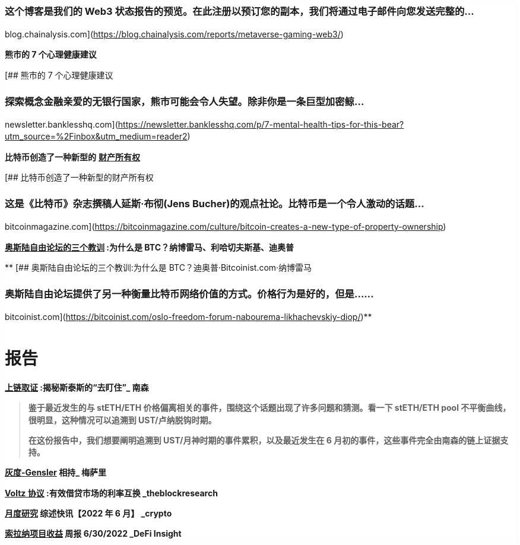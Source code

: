 ### 这个博客是我们的 Web3 状态报告的预览。在此注册以预订您的副本，我们将通过电子邮件向您发送完整的…

blog.chainalysis.com](https://blog.chainalysis.com/reports/metaverse-gaming-web3/) 

**熊市的 7 个心理健康建议**

[](https://newsletter.banklesshq.com/p/7-mental-health-tips-for-this-bear?utm_source=%2Finbox&utm_medium=reader2) [## 熊市的 7 个心理健康建议

### 探索概念金融亲爱的无银行国家，熊市可能会令人失望。除非你是一条巨型加密鲸…

newsletter.banklesshq.com](https://newsletter.banklesshq.com/p/7-mental-health-tips-for-this-bear?utm_source=%2Finbox&utm_medium=reader2) 

**比特币创造了一种新型的** [**财产所有权**](https://bitcoinmagazine.com/culture/bitcoin-creates-a-new-type-of-property-ownership)

[](https://bitcoinmagazine.com/culture/bitcoin-creates-a-new-type-of-property-ownership) [## 比特币创造了一种新型的财产所有权

### 这是《比特币》杂志撰稿人延斯·布彻(Jens Bucher)的观点社论。比特币是一个令人激动的话题…

bitcoinmagazine.com](https://bitcoinmagazine.com/culture/bitcoin-creates-a-new-type-of-property-ownership) 

**[**奥斯陆自由论坛的三个教训**](https://bitcoinist.com/oslo-freedom-forum-nabourema-likhachevskiy-diop/) **:为什么是 BTC？纳博雷马、利哈切夫斯基、迪奥普****

**[](https://bitcoinist.com/oslo-freedom-forum-nabourema-likhachevskiy-diop/) [## 奥斯陆自由论坛的三个教训:为什么是 BTC？迪奥普·Bitcoinist.com·纳博雷马

### 奥斯陆自由论坛提供了另一种衡量比特币网络价值的方式。价格行为是好的，但是……

bitcoinist.com](https://bitcoinist.com/oslo-freedom-forum-nabourema-likhachevskiy-diop/)** 

# **报告**

****[**上链取证**](https://www.nansen.ai/research/on-chain-forensics-demystifying-steth-depeg) **:揭秘斯泰斯的“去盯住”**_ 南森****

> ****鉴于最近发生的与 stETH/ETH 价格偏离相关的事件，围绕这个话题出现了许多问题和猜测。看一下 stETH/ETH pool 不平衡曲线，很明显，这种情况可以追溯到 UST/卢纳脱钩时期。****
> 
> ****在这份报告中，我们想要阐明追溯到 UST/月神时期的事件累积，以及最近发生在 6 月初的事件，这些事件完全由南森的链上证据支持。****

******[**灰度-Gensler**](https://messari.io/article/the-grayscale-gensler-stalemate) **相持**_ 梅萨里******

******[**Voltz 协议**](https://www.theblockresearch.com/voltz-protocol-interest-rate-swaps-for-efficient-lending-markets-154109) **:有效借贷市场的利率互换** _theblockresearch******

******[**月度研究**](https://crypto.com/research/monthly-research-roundup-june-2022/) **综述快讯【2022 年 6 月】** _crypto******

******[**索拉纳项目收益**](https://mirror.xyz/0x9b7e7c5B53081d0C6d09b91F13783D58B772b011/jLADYLSsWHHbu-rWK3MaA9lMSvcaOzgZd0A70LbZmTw) **周报 6/30/2022** _DeFi Insight******
